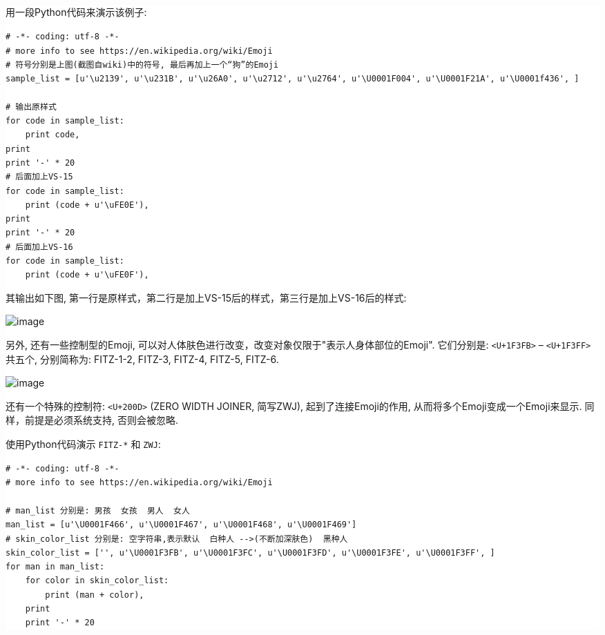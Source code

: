 用一段Python代码来演示该例子:

    # -*- coding: utf-8 -*-
    # more info to see https://en.wikipedia.org/wiki/Emoji
    # 符号分别是上图(截图自wiki)中的符号, 最后再加上一个“狗”的Emoji
    sample_list = [u'\u2139', u'\u231B', u'\u26A0', u'\u2712', u'\u2764', u'\U0001F004', u'\U0001F21A', u'\U0001f436', ]

    # 输出原样式
    for code in sample_list:
        print code,
    print
    print '-' * 20
    # 后面加上VS-15
    for code in sample_list:
        print (code + u'\uFE0E'),
    print
    print '-' * 20
    # 后面加上VS-16
    for code in sample_list:
        print (code + u'\uFE0F'),

其输出如下图, 第一行是原样式，第二行是加上VS-15后的样式，第三行是加上VS-16后的样式:

![image](http://static.extremevision.com.cn/blogs/static/python_emoji_vs.png)

另外, 还有一些控制型的Emoji, 可以对人体肤色进行改变，改变对象仅限于"表示人身体部位的Emoji".
它们分别是: `<U+1F3FB>` – `<U+1F3FF>` 共五个, 分别简称为: FITZ-1-2, FITZ-3, FITZ-4, FITZ-5, FITZ-6.

![image](http://static.extremevision.com.cn/blogs/static/python_emoji_humanskin_wiki.png)

还有一个特殊的控制符: `<U+200D>` (ZERO WIDTH JOINER, 简写ZWJ), 起到了连接Emoji的作用, 从而将多个Emoji变成一个Emoji来显示. 同样，前提是必须系统支持, 否则会被忽略.

使用Python代码演示 `FITZ-*` 和 `ZWJ`:

    # -*- coding: utf-8 -*-
    # more info to see https://en.wikipedia.org/wiki/Emoji

    # man_list 分别是: 男孩  女孩  男人  女人
    man_list = [u'\U0001F466', u'\U0001F467', u'\U0001F468', u'\U0001F469']
    # skin_color_list 分别是: 空字符串,表示默认  白种人 -->(不断加深肤色)  黑种人
    skin_color_list = ['', u'\U0001F3FB', u'\U0001F3FC', u'\U0001F3FD', u'\U0001F3FE', u'\U0001F3FF', ]
    for man in man_list:
        for color in skin_color_list:
            print (man + color),
        print
        print '-' * 20


[emojitable]: http://apps.timwhitlock.info/emoji/tables/unicode#block-6c-other-additional-symbols
[emojiweb]: http://unicode.org/emoji/charts/
[wikipedia]: https://en.wikipedia.org/wiki/Emoji
[ruanyifeng]: http://www.ruanyifeng.com/blog/2007/10/ascii_unicode_and_utf-8.html
[chengxuyuan]: http://pcedu.pconline.com.cn/empolder/gj/other/0505/616631_all.html